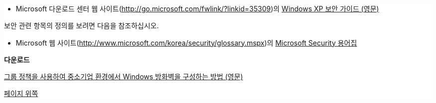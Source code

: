 -   Microsoft 다운로드 센터 웹 사이트(http://go.microsoft.com/fwlink/?linkid=35309)의 [Windows XP 보안 가이드 (영문)](http://go.microsoft.com/fwlink/?linkid=35309)
  
보안 관련 항목의 정의를 보려면 다음을 참조하십시오.
  
-   Microsoft 웹 사이트(http://www.microsoft.com/korea/security/glossary.mspx)의 [Microsoft Security 용어집](http://www.microsoft.com/korea/security/glossary.mspx)
  
**다운로드**
  
[그룹 정책을 사용하여 중소기업 환경에서 Windows 방화벽을 구성하는 방법 (영문)](http://go.microsoft.com/fwlink/?linkid=70393)
  
[](#mainsection)[페이지 위쪽](#mainsection)
